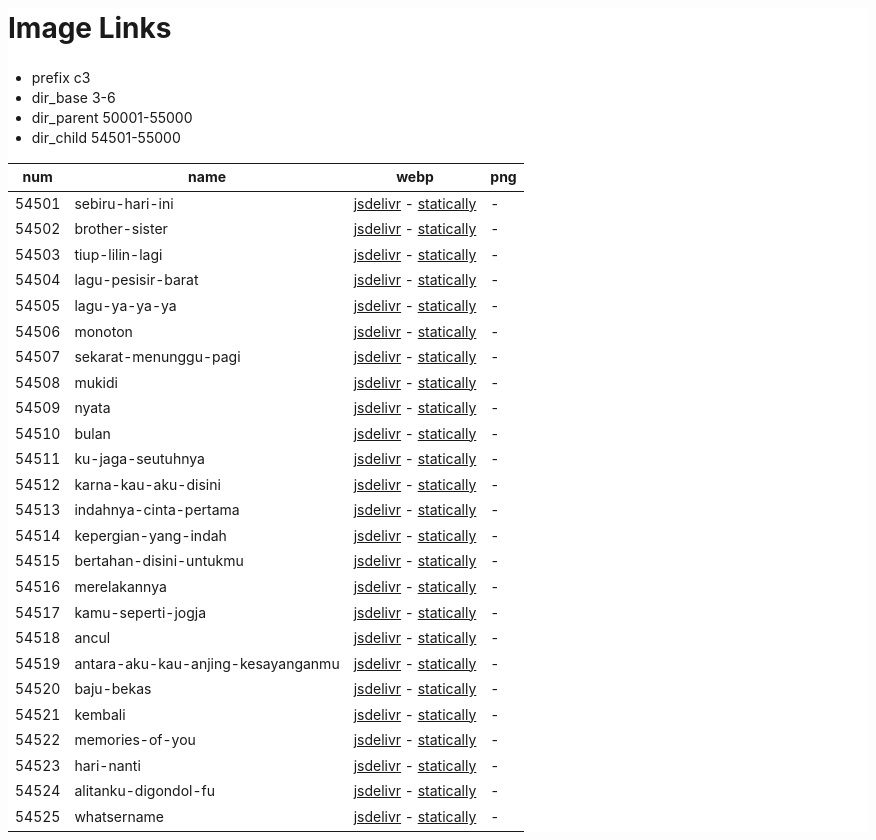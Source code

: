 # Image Links

- prefix c3
- dir_base 3-6
- dir_parent 50001-55000
- dir_child 54501-55000

|  num  | name | webp | png |
|-------|------|------|-----|
|54501|sebiru-hari-ini|[jsdelivr](https://cdn.jsdelivr.net/gh/dbchord/c3-3-6/50001-55000/54501-55000/sebiru-hari-ini.webp) - [statically](https://cdn.statically.io/gh/dbchord/c3-3-6/i/50001-55000/54501-55000/sebiru-hari-ini.webp)| - |
|54502|brother-sister|[jsdelivr](https://cdn.jsdelivr.net/gh/dbchord/c3-3-6/50001-55000/54501-55000/brother-sister.webp) - [statically](https://cdn.statically.io/gh/dbchord/c3-3-6/i/50001-55000/54501-55000/brother-sister.webp)| - |
|54503|tiup-lilin-lagi|[jsdelivr](https://cdn.jsdelivr.net/gh/dbchord/c3-3-6/50001-55000/54501-55000/tiup-lilin-lagi.webp) - [statically](https://cdn.statically.io/gh/dbchord/c3-3-6/i/50001-55000/54501-55000/tiup-lilin-lagi.webp)| - |
|54504|lagu-pesisir-barat|[jsdelivr](https://cdn.jsdelivr.net/gh/dbchord/c3-3-6/50001-55000/54501-55000/lagu-pesisir-barat.webp) - [statically](https://cdn.statically.io/gh/dbchord/c3-3-6/i/50001-55000/54501-55000/lagu-pesisir-barat.webp)| - |
|54505|lagu-ya-ya-ya|[jsdelivr](https://cdn.jsdelivr.net/gh/dbchord/c3-3-6/50001-55000/54501-55000/lagu-ya-ya-ya.webp) - [statically](https://cdn.statically.io/gh/dbchord/c3-3-6/i/50001-55000/54501-55000/lagu-ya-ya-ya.webp)| - |
|54506|monoton|[jsdelivr](https://cdn.jsdelivr.net/gh/dbchord/c3-3-6/50001-55000/54501-55000/monoton.webp) - [statically](https://cdn.statically.io/gh/dbchord/c3-3-6/i/50001-55000/54501-55000/monoton.webp)| - |
|54507|sekarat-menunggu-pagi|[jsdelivr](https://cdn.jsdelivr.net/gh/dbchord/c3-3-6/50001-55000/54501-55000/sekarat-menunggu-pagi.webp) - [statically](https://cdn.statically.io/gh/dbchord/c3-3-6/i/50001-55000/54501-55000/sekarat-menunggu-pagi.webp)| - |
|54508|mukidi|[jsdelivr](https://cdn.jsdelivr.net/gh/dbchord/c3-3-6/50001-55000/54501-55000/mukidi.webp) - [statically](https://cdn.statically.io/gh/dbchord/c3-3-6/i/50001-55000/54501-55000/mukidi.webp)| - |
|54509|nyata|[jsdelivr](https://cdn.jsdelivr.net/gh/dbchord/c3-3-6/50001-55000/54501-55000/nyata.webp) - [statically](https://cdn.statically.io/gh/dbchord/c3-3-6/i/50001-55000/54501-55000/nyata.webp)| - |
|54510|bulan|[jsdelivr](https://cdn.jsdelivr.net/gh/dbchord/c3-3-6/50001-55000/54501-55000/bulan.webp) - [statically](https://cdn.statically.io/gh/dbchord/c3-3-6/i/50001-55000/54501-55000/bulan.webp)| - |
|54511|ku-jaga-seutuhnya|[jsdelivr](https://cdn.jsdelivr.net/gh/dbchord/c3-3-6/50001-55000/54501-55000/ku-jaga-seutuhnya.webp) - [statically](https://cdn.statically.io/gh/dbchord/c3-3-6/i/50001-55000/54501-55000/ku-jaga-seutuhnya.webp)| - |
|54512|karna-kau-aku-disini|[jsdelivr](https://cdn.jsdelivr.net/gh/dbchord/c3-3-6/50001-55000/54501-55000/karna-kau-aku-disini.webp) - [statically](https://cdn.statically.io/gh/dbchord/c3-3-6/i/50001-55000/54501-55000/karna-kau-aku-disini.webp)| - |
|54513|indahnya-cinta-pertama|[jsdelivr](https://cdn.jsdelivr.net/gh/dbchord/c3-3-6/50001-55000/54501-55000/indahnya-cinta-pertama.webp) - [statically](https://cdn.statically.io/gh/dbchord/c3-3-6/i/50001-55000/54501-55000/indahnya-cinta-pertama.webp)| - |
|54514|kepergian-yang-indah|[jsdelivr](https://cdn.jsdelivr.net/gh/dbchord/c3-3-6/50001-55000/54501-55000/kepergian-yang-indah.webp) - [statically](https://cdn.statically.io/gh/dbchord/c3-3-6/i/50001-55000/54501-55000/kepergian-yang-indah.webp)| - |
|54515|bertahan-disini-untukmu|[jsdelivr](https://cdn.jsdelivr.net/gh/dbchord/c3-3-6/50001-55000/54501-55000/bertahan-disini-untukmu.webp) - [statically](https://cdn.statically.io/gh/dbchord/c3-3-6/i/50001-55000/54501-55000/bertahan-disini-untukmu.webp)| - |
|54516|merelakannya|[jsdelivr](https://cdn.jsdelivr.net/gh/dbchord/c3-3-6/50001-55000/54501-55000/merelakannya.webp) - [statically](https://cdn.statically.io/gh/dbchord/c3-3-6/i/50001-55000/54501-55000/merelakannya.webp)| - |
|54517|kamu-seperti-jogja|[jsdelivr](https://cdn.jsdelivr.net/gh/dbchord/c3-3-6/50001-55000/54501-55000/kamu-seperti-jogja.webp) - [statically](https://cdn.statically.io/gh/dbchord/c3-3-6/i/50001-55000/54501-55000/kamu-seperti-jogja.webp)| - |
|54518|ancul|[jsdelivr](https://cdn.jsdelivr.net/gh/dbchord/c3-3-6/50001-55000/54501-55000/ancul.webp) - [statically](https://cdn.statically.io/gh/dbchord/c3-3-6/i/50001-55000/54501-55000/ancul.webp)| - |
|54519|antara-aku-kau-anjing-kesayanganmu|[jsdelivr](https://cdn.jsdelivr.net/gh/dbchord/c3-3-6/50001-55000/54501-55000/antara-aku-kau-anjing-kesayanganmu.webp) - [statically](https://cdn.statically.io/gh/dbchord/c3-3-6/i/50001-55000/54501-55000/antara-aku-kau-anjing-kesayanganmu.webp)| - |
|54520|baju-bekas|[jsdelivr](https://cdn.jsdelivr.net/gh/dbchord/c3-3-6/50001-55000/54501-55000/baju-bekas.webp) - [statically](https://cdn.statically.io/gh/dbchord/c3-3-6/i/50001-55000/54501-55000/baju-bekas.webp)| - |
|54521|kembali|[jsdelivr](https://cdn.jsdelivr.net/gh/dbchord/c3-3-6/50001-55000/54501-55000/kembali.webp) - [statically](https://cdn.statically.io/gh/dbchord/c3-3-6/i/50001-55000/54501-55000/kembali.webp)| - |
|54522|memories-of-you|[jsdelivr](https://cdn.jsdelivr.net/gh/dbchord/c3-3-6/50001-55000/54501-55000/memories-of-you.webp) - [statically](https://cdn.statically.io/gh/dbchord/c3-3-6/i/50001-55000/54501-55000/memories-of-you.webp)| - |
|54523|hari-nanti|[jsdelivr](https://cdn.jsdelivr.net/gh/dbchord/c3-3-6/50001-55000/54501-55000/hari-nanti.webp) - [statically](https://cdn.statically.io/gh/dbchord/c3-3-6/i/50001-55000/54501-55000/hari-nanti.webp)| - |
|54524|alitanku-digondol-fu|[jsdelivr](https://cdn.jsdelivr.net/gh/dbchord/c3-3-6/50001-55000/54501-55000/alitanku-digondol-fu.webp) - [statically](https://cdn.statically.io/gh/dbchord/c3-3-6/i/50001-55000/54501-55000/alitanku-digondol-fu.webp)| - |
|54525|whatsername|[jsdelivr](https://cdn.jsdelivr.net/gh/dbchord/c3-3-6/50001-55000/54501-55000/whatsername.webp) - [statically](https://cdn.statically.io/gh/dbchord/c3-3-6/i/50001-55000/54501-55000/whatsername.webp)| - |